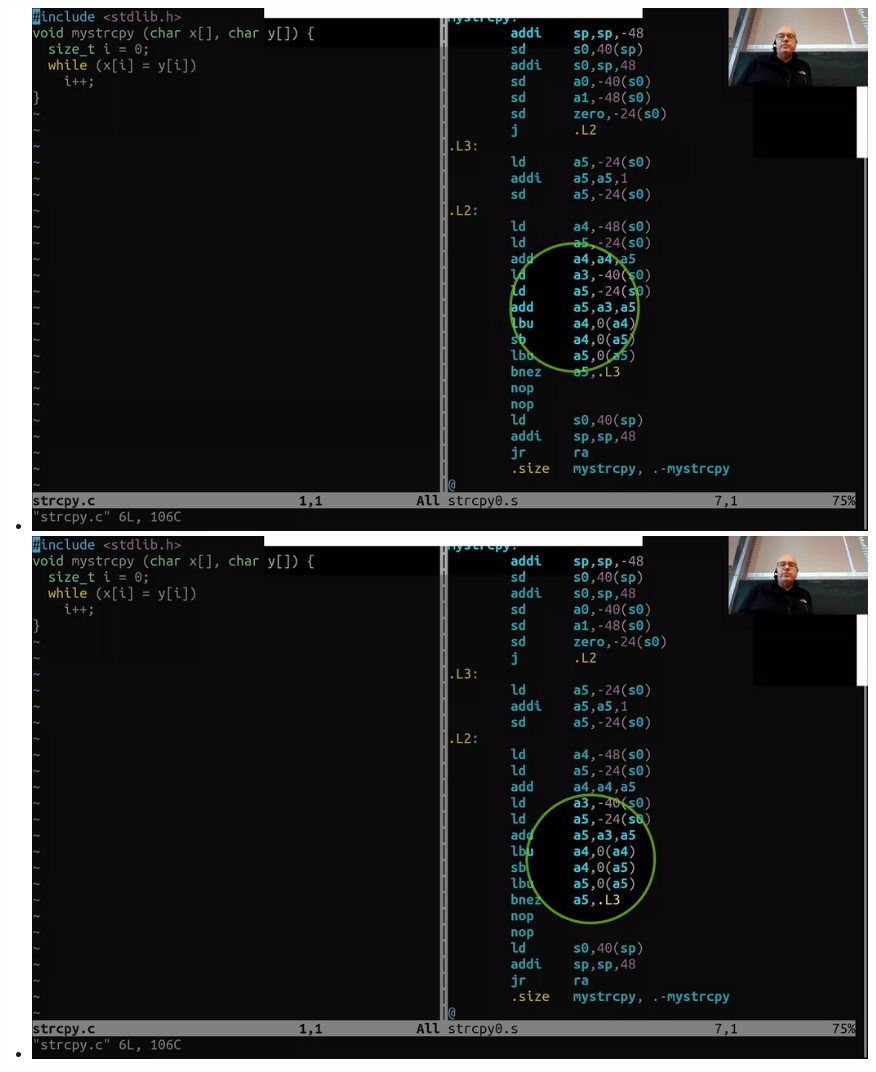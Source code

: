 - ![new_18](./_Computer-Architecture-Chapter-2-2022-11-15-slide-47-to-64_imgs/new_00:21:50_0016.png)
- ![new_19](./_Computer-Architecture-Chapter-2-2022-11-15-slide-47-to-64_imgs/new_00:21:56_0017.png)
